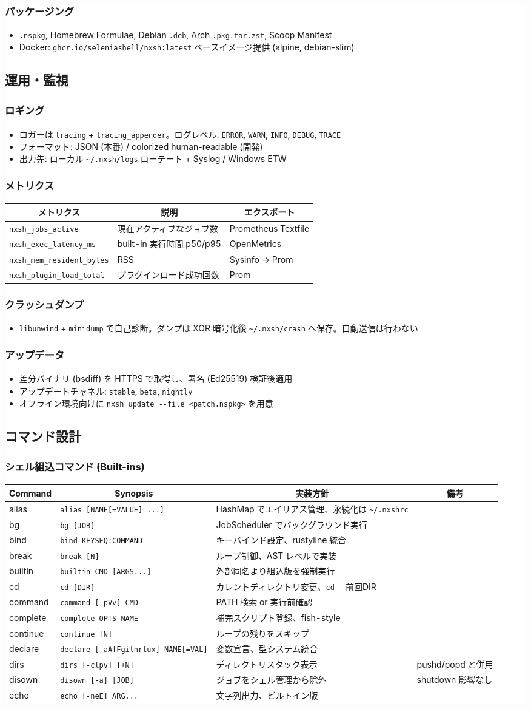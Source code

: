 ### パッケージング

- `.nspkg`, Homebrew Formulae, Debian `.deb`, Arch `.pkg.tar.zst`, Scoop Manifest
- Docker: `ghcr.io/seleniashell/nxsh:latest` ベースイメージ提供 (alpine, debian-slim)

## 運用・監視

### ロギング

- ロガーは `tracing` + `tracing_appender`。ログレベル: `ERROR`, `WARN`, `INFO`, `DEBUG`, `TRACE`
- フォーマット: JSON (本番) / colorized human-readable (開発)
- 出力先: ローカル `~/.nxsh/logs` ローテート + Syslog / Windows ETW

### メトリクス

| メトリクス | 説明 | エクスポート |
|-------------|------|-------------|
| `nxsh_jobs_active` | 現在アクティブなジョブ数 | Prometheus Textfile |
| `nxsh_exec_latency_ms` | built-in 実行時間 p50/p95 | OpenMetrics |
| `nxsh_mem_resident_bytes` | RSS | Sysinfo → Prom |
| `nxsh_plugin_load_total` | プラグインロード成功回数 | Prom |

### クラッシュダンプ

- `libunwind` + `minidump` で自己診断。ダンプは XOR 暗号化後 `~/.nxsh/crash` へ保存。自動送信は行わない

### アップデータ

- 差分バイナリ (bsdiff) を HTTPS で取得し、署名 (Ed25519) 検証後適用
- アップデートチャネル: `stable`, `beta`, `nightly`
- オフライン環境向けに `nxsh update --file <patch.nspkg>` を用意

## コマンド設計

### シェル組込コマンド (Built-ins)

| Command | Synopsis | 実装方針 | 備考 |
|---------|----------|----------|------|
| alias | `alias [NAME[=VALUE] ...]` | HashMap でエイリアス管理、永続化は `~/.nxshrc` | |
| bg | `bg [JOB]` | JobScheduler でバックグラウンド実行 | |
| bind | `bind KEYSEQ:COMMAND` | キーバインド設定、rustyline 統合 | |
| break | `break [N]` | ループ制御、AST レベルで実装 | |
| builtin | `builtin CMD [ARGS...]` | 外部同名より組込版を強制実行 | |
| cd | `cd [DIR]` | カレントディレクトリ変更、`cd -` 前回DIR | |
| command | `command [-pVv] CMD` | PATH 検索 or 実行前確認 | |
| complete | `complete OPTS NAME` | 補完スクリプト登録、fish-style | |
| continue | `continue [N]` | ループの残りをスキップ | |
| declare | `declare [-aAfFgilnrtux] NAME[=VAL]` | 変数宣言、型システム統合 | |
| dirs | `dirs [-clpv] [+N]` | ディレクトリスタック表示 | pushd/popd と併用 |
| disown | `disown [-a] [JOB]` | ジョブをシェル管理から除外 | shutdown 影響なし |
| echo | `echo [-neE] ARG...` | 文字列出力、ビルトイン版 | |